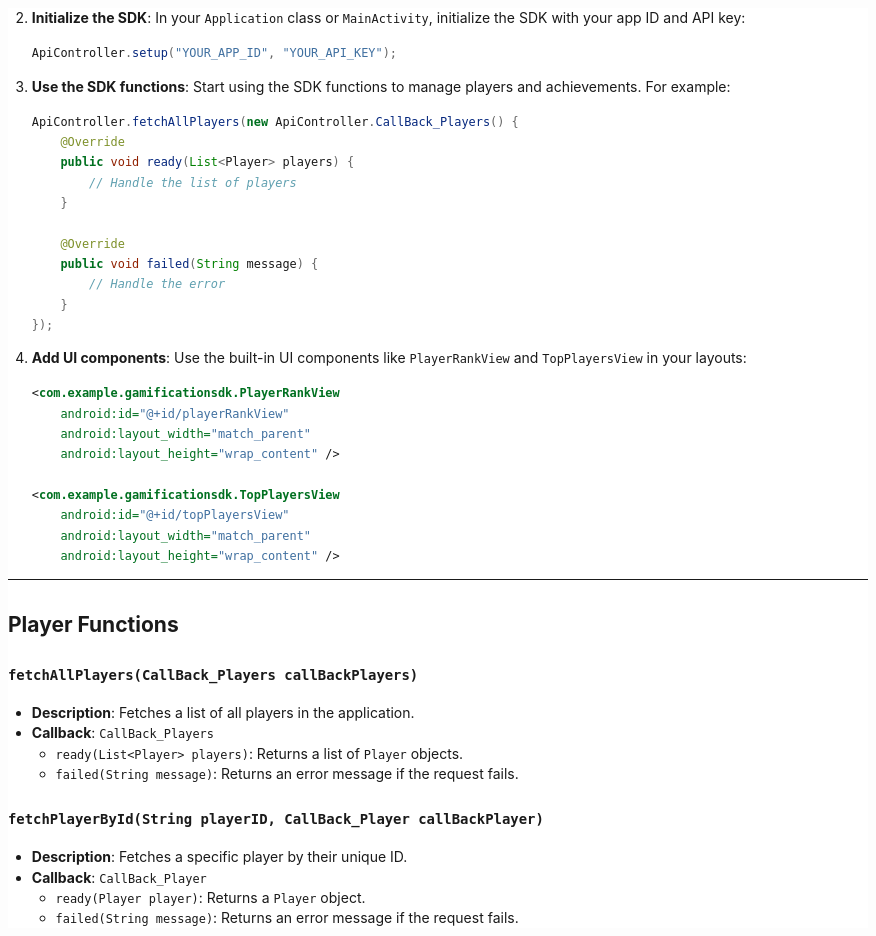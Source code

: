 2. **Initialize the SDK**:
   In your `Application` class or `MainActivity`, initialize the SDK with your app ID and API key:
   ```java
   ApiController.setup("YOUR_APP_ID", "YOUR_API_KEY");
   ```

3. **Use the SDK functions**:
   Start using the SDK functions to manage players and achievements. For example:
   ```java
   ApiController.fetchAllPlayers(new ApiController.CallBack_Players() {
       @Override
       public void ready(List<Player> players) {
           // Handle the list of players
       }

       @Override
       public void failed(String message) {
           // Handle the error
       }
   });
   ```

4. **Add UI components**:
   Use the built-in UI components like `PlayerRankView` and `TopPlayersView` in your layouts:
   ```xml
   <com.example.gamificationsdk.PlayerRankView
       android:id="@+id/playerRankView"
       android:layout_width="match_parent"
       android:layout_height="wrap_content" />

   <com.example.gamificationsdk.TopPlayersView
       android:id="@+id/topPlayersView"
       android:layout_width="match_parent"
       android:layout_height="wrap_content" />
   ```

---

## Player Functions

### `fetchAllPlayers(CallBack_Players callBackPlayers)`
- **Description**: Fetches a list of all players in the application.
- **Callback**: `CallBack_Players`
  - `ready(List<Player> players)`: Returns a list of `Player` objects.
  - `failed(String message)`: Returns an error message if the request fails.

### `fetchPlayerById(String playerID, CallBack_Player callBackPlayer)`
- **Description**: Fetches a specific player by their unique ID.
- **Callback**: `CallBack_Player`
  - `ready(Player player)`: Returns a `Player` object.
  - `failed(String message)`: Returns an error message if the request fails.
